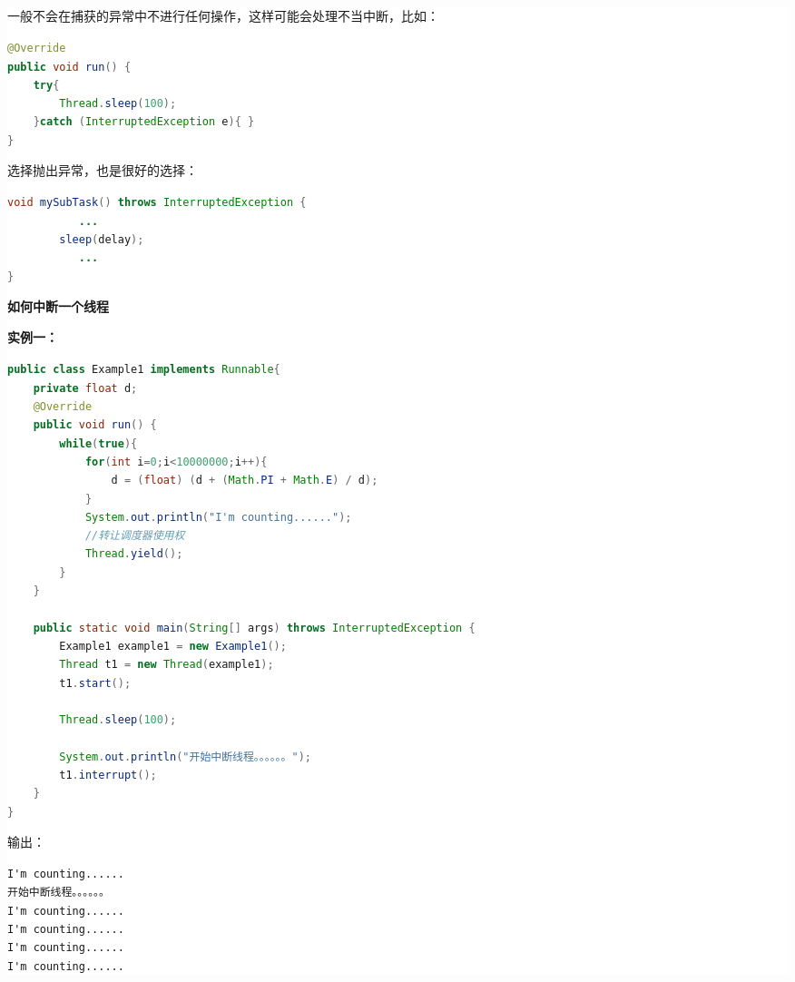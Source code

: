 一般不会在捕获的异常中不进行任何操作，这样可能会处理不当中断，比如：

```java
@Override
public void run() {
    try{
        Thread.sleep(100);
    }catch (InterruptedException e){ }
}
```

选择抛出异常，也是很好的选择：

```java
void mySubTask() throws InterruptedException {
           ...
        sleep(delay);
           ...
}
```

**如何中断一个线程**

 **实例一：**

```java
public class Example1 implements Runnable{
    private float d;
    @Override
    public void run() {
        while(true){
            for(int i=0;i<10000000;i++){
                d = (float) (d + (Math.PI + Math.E) / d);
            }
            System.out.println("I'm counting......");
            //转让调度器使用权
            Thread.yield();
        }
    }

    public static void main(String[] args) throws InterruptedException {
        Example1 example1 = new Example1();
        Thread t1 = new Thread(example1);
        t1.start();

        Thread.sleep(100);

        System.out.println("开始中断线程。。。。。。");
        t1.interrupt();
    }
}
```

输出：

```
I'm counting......
开始中断线程。。。。。。
I'm counting......
I'm counting......
I'm counting......
I'm counting......
```
